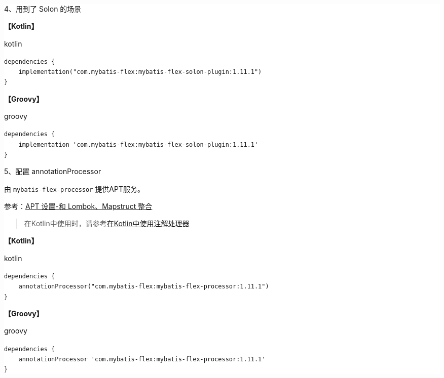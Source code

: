 4、用到了 Solon 的场景

**【Kotlin】**

kotlin

```
dependencies {
    implementation("com.mybatis-flex:mybatis-flex-solon-plugin:1.11.1")
}
```

**【Groovy】**

groovy

```
dependencies {
    implementation 'com.mybatis-flex:mybatis-flex-solon-plugin:1.11.1'
}
```

5、配置 annotationProcessor

由 `mybatis-flex-processor` 提供APT服务。

参考：[APT 设置-和 Lombok、Mapstruct 整合](https://mybatis-flex.com/zh/others/apt.html)

> 在Kotlin中使用时，请参考[在Kotlin中使用注解处理器](https://mybatis-flex.com/zh/others/kapt.html)

**【Kotlin】**

kotlin

```
dependencies {
    annotationProcessor("com.mybatis-flex:mybatis-flex-processor:1.11.1")
}
```

**【Groovy】**

groovy

```
dependencies {
    annotationProcessor 'com.mybatis-flex:mybatis-flex-processor:1.11.1'
}
```

